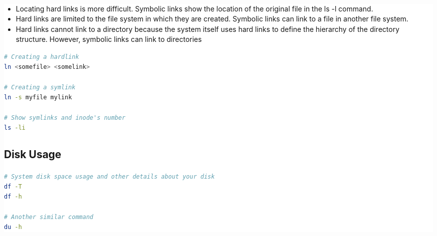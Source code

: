 + Locating hard links is more difficult. Symbolic links show the location of the original file in the ls -l command.
+ Hard links are limited to the file system in which they are created. Symbolic links can link to a file in another file system.
+ Hard links cannot link to a directory because the system itself uses hard links to define the hierarchy of the directory structure. However, symbolic links can link to directories

```bash
# Creating a hardlink
ln <somefile> <somelink>

# Creating a symlink
ln -s myfile mylink

# Show symlinks and inode's number
ls -li
```



## Disk Usage

```bash
# System disk space usage and other details about your disk
df -T
df -h

# Another similar command
du -h
```

